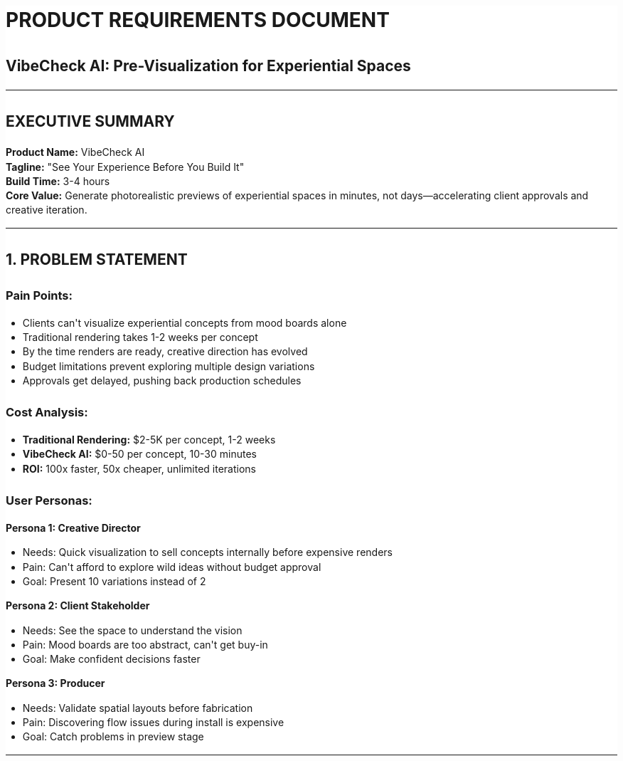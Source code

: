 # **PRODUCT REQUIREMENTS DOCUMENT**
## **VibeCheck AI: Pre-Visualization for Experiential Spaces**

---

## **EXECUTIVE SUMMARY**

**Product Name:** VibeCheck AI  
**Tagline:** "See Your Experience Before You Build It"  
**Build Time:** 3-4 hours  
**Core Value:** Generate photorealistic previews of experiential spaces in minutes, not days—accelerating client approvals and creative iteration.

---

## **1. PROBLEM STATEMENT**

### **Pain Points:**
- Clients can't visualize experiential concepts from mood boards alone
- Traditional rendering takes 1-2 weeks per concept
- By the time renders are ready, creative direction has evolved
- Budget limitations prevent exploring multiple design variations
- Approvals get delayed, pushing back production schedules

### **Cost Analysis:**
- **Traditional Rendering:** $2-5K per concept, 1-2 weeks
- **VibeCheck AI:** $0-50 per concept, 10-30 minutes
- **ROI:** 100x faster, 50x cheaper, unlimited iterations

### **User Personas:**

**Persona 1: Creative Director**
- Needs: Quick visualization to sell concepts internally before expensive renders
- Pain: Can't afford to explore wild ideas without budget approval
- Goal: Present 10 variations instead of 2

**Persona 2: Client Stakeholder**
- Needs: See the space to understand the vision
- Pain: Mood boards are too abstract, can't get buy-in
- Goal: Make confident decisions faster

**Persona 3: Producer**
- Needs: Validate spatial layouts before fabrication
- Pain: Discovering flow issues during install is expensive
- Goal: Catch problems in preview stage

---
